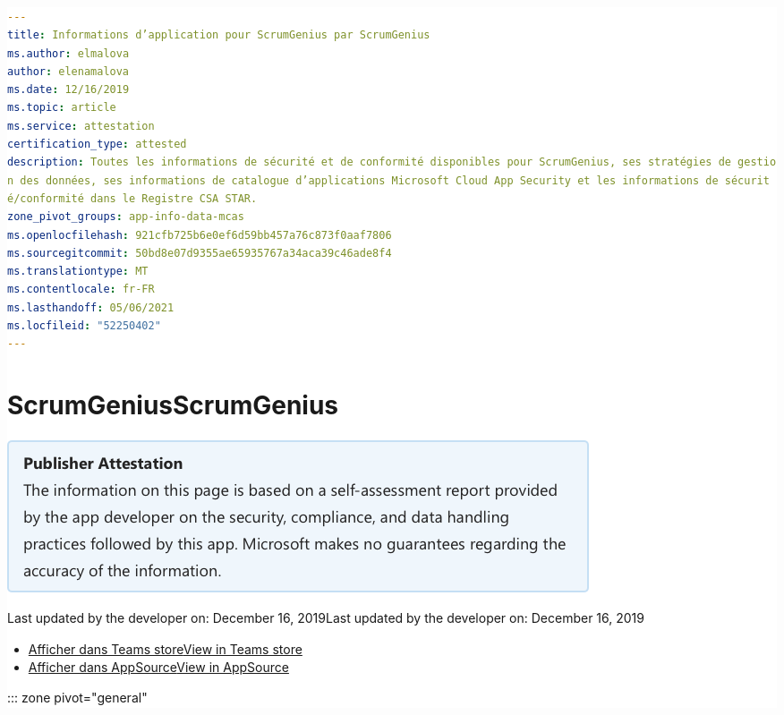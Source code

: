 ```yaml
---
title: Informations d’application pour ScrumGenius par ScrumGenius
ms.author: elmalova
author: elenamalova
ms.date: 12/16/2019
ms.topic: article
ms.service: attestation
certification_type: attested
description: Toutes les informations de sécurité et de conformité disponibles pour ScrumGenius, ses stratégies de gestion des données, ses informations de catalogue d’applications Microsoft Cloud App Security et les informations de sécurité/conformité dans le Registre CSA STAR.
zone_pivot_groups: app-info-data-mcas
ms.openlocfilehash: 921cfb725b6e0ef6d59bb457a76c873f0aaf7806
ms.sourcegitcommit: 50bd8e07d9355ae65935767a34aca39c46ade8f4
ms.translationtype: MT
ms.contentlocale: fr-FR
ms.lasthandoff: 05/06/2021
ms.locfileid: "52250402"
---
```

# <a name="scrumgenius"></a><span data-ttu-id="68e7e-103">ScrumGenius</span><span class="sxs-lookup"><span data-stu-id="68e7e-103">ScrumGenius</span></span>

<p></p>
<img alt="Publisher Attestation: The information on this page is based on a self-assessment report provided by the app developer on the security, compliance, and data handling practices followed by this app. Microsoft makes no guarantees regarding the accuracy of the information." src="../media/attested.png" width="650" />
<p><span data-ttu-id="68e7e-104">Last updated by the developer on: December 16, 2019</span><span class="sxs-lookup"><span data-stu-id="68e7e-104">Last updated by the developer on: December 16, 2019</span></span></p>

* <span data-ttu-id="68e7e-105"><a href="https://teams.microsoft.com/l/app/14510476-fa9d-4dad-add9-aa5975a60a8b" target="_blank">Afficher dans Teams store</a></span><span class="sxs-lookup"><span data-stu-id="68e7e-105"><a href="https://teams.microsoft.com/l/app/14510476-fa9d-4dad-add9-aa5975a60a8b" target="_blank">View in Teams store</a></span></span>
* <span data-ttu-id="68e7e-106"><a href="https://appsource.microsoft.com/product/office/WA104381097" target="_blank">Afficher dans AppSource</a></span><span class="sxs-lookup"><span data-stu-id="68e7e-106"><a href="https://appsource.microsoft.com/product/office/WA104381097" target="_blank">View in AppSource</a></span></span>

::: zone pivot="general"

